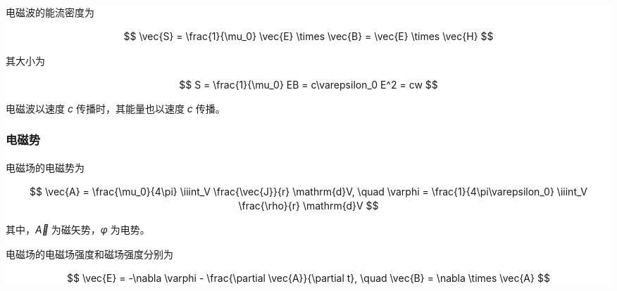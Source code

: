 电磁波的能流密度为

$$
\vec{S} = \frac{1}{\mu_0} \vec{E} \times \vec{B} = \vec{E} \times \vec{H}
$$

其大小为

$$
S = \frac{1}{\mu_0} EB = c\varepsilon_0 E^2 = cw
$$

电磁波以速度 $c$ 传播时，其能量也以速度 $c$ 传播。

### 电磁势

电磁场的电磁势为

$$
\vec{A} = \frac{\mu_0}{4\pi} \iiint_V \frac{\vec{J}}{r} \mathrm{d}V, \quad \varphi = \frac{1}{4\pi\varepsilon_0} \iiint_V \frac{\rho}{r} \mathrm{d}V
$$

其中，$\vec{A}$ 为磁矢势，$\varphi$ 为电势。

电磁场的电磁场强度和磁场强度分别为

$$
\vec{E} = -\nabla \varphi - \frac{\partial \vec{A}}{\partial t}, \quad \vec{B} = \nabla \times \vec{A}
$$
